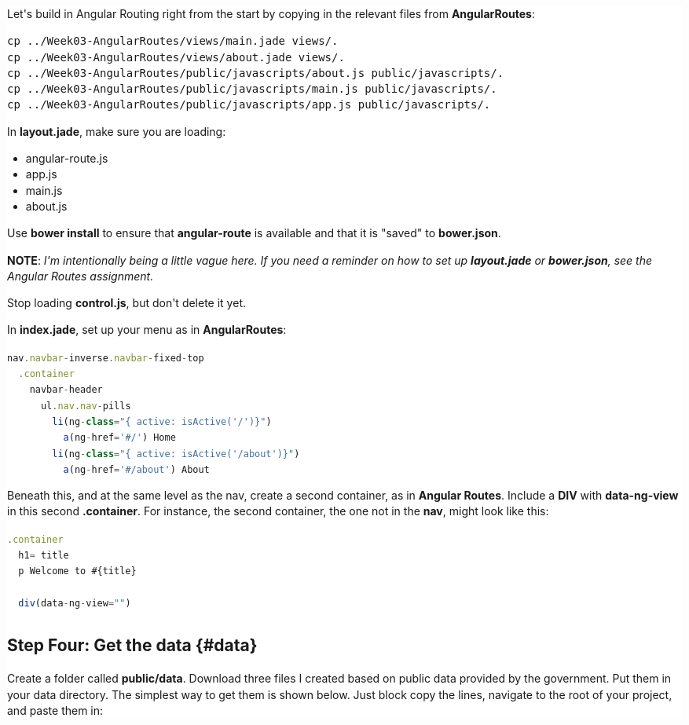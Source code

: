 Let's build in Angular Routing right from the start by copying in the relevant files from **AngularRoutes**:

<pre>
cp ../Week03-AngularRoutes/views/main.jade views/.
cp ../Week03-AngularRoutes/views/about.jade views/.
cp ../Week03-AngularRoutes/public/javascripts/about.js public/javascripts/.
cp ../Week03-AngularRoutes/public/javascripts/main.js public/javascripts/.
cp ../Week03-AngularRoutes/public/javascripts/app.js public/javascripts/.
</pre>

In **layout.jade**, make sure you are loading:

- angular-route.js
- app.js
- main.js
- about.js

Use **bower install** to ensure that **angular-route** is available and that it is "saved" to **bower.json**.

**NOTE**: _I'm intentionally being a little vague here. If you need a reminder on how to set up **layout.jade** or **bower.json**, see the Angular Routes assignment._

Stop loading **control.js**, but don't delete it yet.

In **index.jade**, set up your menu as in **AngularRoutes**:

```javascript
nav.navbar-inverse.navbar-fixed-top
  .container
    navbar-header
      ul.nav.nav-pills
        li(ng-class="{ active: isActive('/')}")
          a(ng-href='#/') Home
        li(ng-class="{ active: isActive('/about')}")
          a(ng-href='#/about') About
```

Beneath this, and at the same level as the nav, create a second container, as in **Angular Routes**. Include a **DIV** with **data-ng-view** in this second **.container**. For instance, the second container, the one not in the **nav**, might look like this:

```javascript
.container
  h1= title
  p Welcome to #{title}

  div(data-ng-view="")
```

## Step Four: Get the data {#data}

Create a folder called **public/data**. Download three files I created based on public data provided by the government. Put them in your data directory. The simplest way to get them is shown below. Just block copy the lines, navigate to the root of your project, and paste them in:
